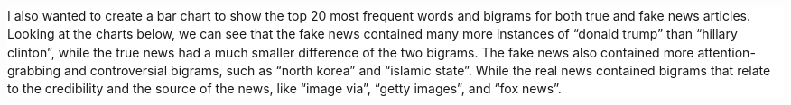I also wanted to create a bar chart to show the top 20 most frequent words and bigrams for both true and fake news articles. Looking at the charts below, we can see that the fake news contained many more instances of “donald trump” than “hillary clinton”, while the true news had a much smaller difference of the two bigrams. The fake news also contained more attention-grabbing and controversial bigrams, such as “north korea” and “islamic state”. While the real news contained bigrams that relate to the credibility and the source of the news, like “image via”, “getty images”, and “fox news”. 
